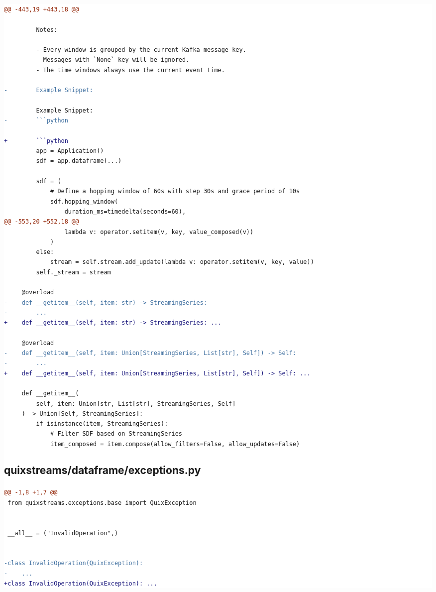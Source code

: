 ```diff
@@ -443,19 +443,18 @@
 
         Notes:
 
         - Every window is grouped by the current Kafka message key.
         - Messages with `None` key will be ignored.
         - The time windows always use the current event time.
 
-        Example Snippet:
 
         Example Snippet:
-        ```python
 
+        ```python
         app = Application()
         sdf = app.dataframe(...)
 
         sdf = (
             # Define a hopping window of 60s with step 30s and grace period of 10s
             sdf.hopping_window(
                 duration_ms=timedelta(seconds=60),
@@ -553,20 +552,18 @@
                 lambda v: operator.setitem(v, key, value_composed(v))
             )
         else:
             stream = self.stream.add_update(lambda v: operator.setitem(v, key, value))
         self._stream = stream
 
     @overload
-    def __getitem__(self, item: str) -> StreamingSeries:
-        ...
+    def __getitem__(self, item: str) -> StreamingSeries: ...
 
     @overload
-    def __getitem__(self, item: Union[StreamingSeries, List[str], Self]) -> Self:
-        ...
+    def __getitem__(self, item: Union[StreamingSeries, List[str], Self]) -> Self: ...
 
     def __getitem__(
         self, item: Union[str, List[str], StreamingSeries, Self]
     ) -> Union[Self, StreamingSeries]:
         if isinstance(item, StreamingSeries):
             # Filter SDF based on StreamingSeries
             item_composed = item.compose(allow_filters=False, allow_updates=False)
```

## quixstreams/dataframe/exceptions.py

```diff
@@ -1,8 +1,7 @@
 from quixstreams.exceptions.base import QuixException
 
 
 __all__ = ("InvalidOperation",)
 
 
-class InvalidOperation(QuixException):
-    ...
+class InvalidOperation(QuixException): ...
```

